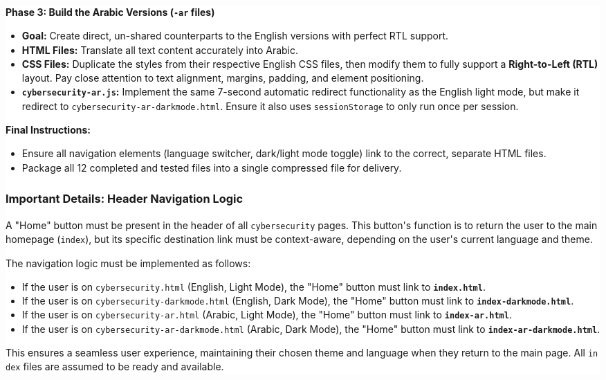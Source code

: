**Phase 3: Build the Arabic Versions (`-ar` files)**

*   **Goal:** Create direct, un-shared counterparts to the English versions with perfect RTL support.
*   **HTML Files:** Translate all text content accurately into Arabic.
*   **CSS Files:** Duplicate the styles from their respective English CSS files, then modify them to fully support a **Right-to-Left (RTL)** layout. Pay close attention to text alignment, margins, padding, and element positioning.
*   **`cybersecurity-ar.js`:** Implement the same 7-second automatic redirect functionality as the English light mode, but make it redirect to `cybersecurity-ar-darkmode.html`. Ensure it also uses `sessionStorage` to only run once per session.

**Final Instructions:**
*   Ensure all navigation elements (language switcher, dark/light mode toggle) link to the correct, separate HTML files.
*   Package all 12 completed and tested files into a single compressed file for delivery.

### **Important Details: Header Navigation Logic**

A "Home" button must be present in the header of all `cybersecurity` pages. This button's function is to return the user to the main homepage (`index`), but its specific destination link must be context-aware, depending on the user's current language and theme.

The navigation logic must be implemented as follows:

*   If the user is on `cybersecurity.html` (English, Light Mode), the "Home" button must link to **`index.html`**.
*   If the user is on `cybersecurity-darkmode.html` (English, Dark Mode), the "Home" button must link to **`index-darkmode.html`**.
*   If the user is on `cybersecurity-ar.html` (Arabic, Light Mode), the "Home" button must link to **`index-ar.html`**.
*   If the user is on `cybersecurity-ar-darkmode.html` (Arabic, Dark Mode), the "Home" button must link to **`index-ar-darkmode.html`**.

This ensures a seamless user experience, maintaining their chosen theme and language when they return to the main page. All `index` files are assumed to be ready and available.